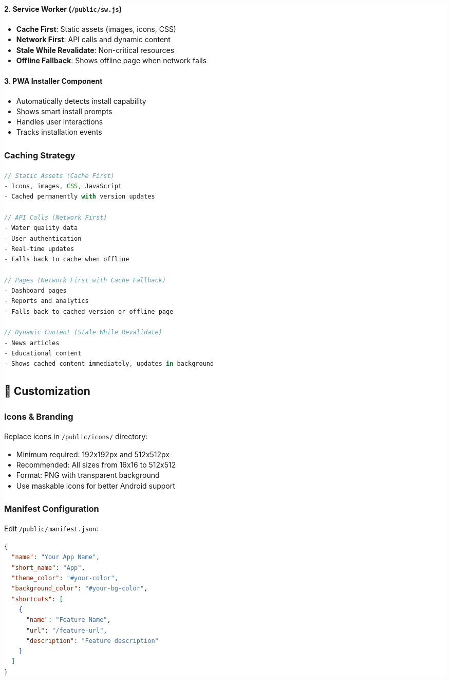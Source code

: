 #### 2. Service Worker (`/public/sw.js`)
- **Cache First**: Static assets (images, icons, CSS)
- **Network First**: API calls and dynamic content
- **Stale While Revalidate**: Non-critical resources
- **Offline Fallback**: Shows offline page when network fails

#### 3. PWA Installer Component
- Automatically detects install capability
- Shows smart install prompts
- Handles user interactions
- Tracks installation events

### Caching Strategy

```javascript
// Static Assets (Cache First)
- Icons, images, CSS, JavaScript
- Cached permanently with version updates

// API Calls (Network First)
- Water quality data
- User authentication
- Real-time updates
- Falls back to cache when offline

// Pages (Network First with Cache Fallback)
- Dashboard pages
- Reports and analytics
- Falls back to cached version or offline page

// Dynamic Content (Stale While Revalidate)
- News articles
- Educational content
- Shows cached content immediately, updates in background
```

## 🎨 Customization

### Icons & Branding
Replace icons in `/public/icons/` directory:
- Minimum required: 192x192px and 512x512px
- Recommended: All sizes from 16x16 to 512x512
- Format: PNG with transparent background
- Use maskable icons for better Android support

### Manifest Configuration
Edit `/public/manifest.json`:
```json
{
  "name": "Your App Name",
  "short_name": "App",
  "theme_color": "#your-color",
  "background_color": "#your-bg-color",
  "shortcuts": [
    {
      "name": "Feature Name",
      "url": "/feature-url",
      "description": "Feature description"
    }
  ]
}
```
